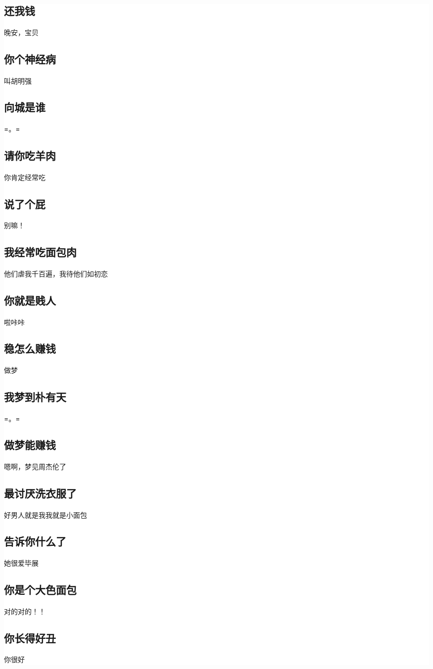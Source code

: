 ## 还我钱
晚安，宝贝

## 你个神经病
叫胡明强

## 向城是谁
=。=

## 请你吃羊肉
你肯定经常吃

## 说了个屁
别嘛！

## 我经常吃面包肉
他们虐我千百遍，我待他们如初恋

## 你就是贱人
啦咔咔

## 稳怎么赚钱
做梦

## 我梦到朴有天
=。=

## 做梦能赚钱
嗯啊，梦见周杰伦了

## 最讨厌洗衣服了
好男人就是我我就是小面包

## 告诉你什么了
她很爱毕展

## 你是个大色面包
对的对的！！

## 你长得好丑
你很好

